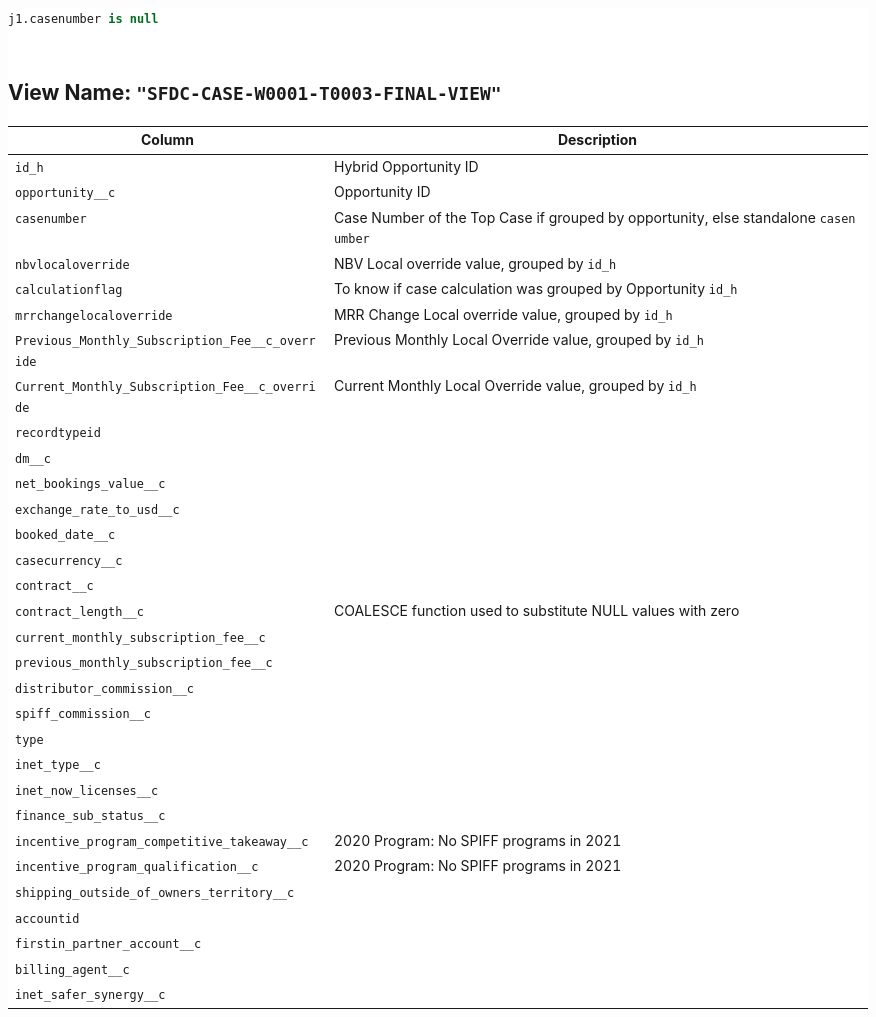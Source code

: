 ```sql
j1.casenumber is null
 

```

## View Name: `"SFDC-CASE-W0001-T0003-FINAL-VIEW"`


| Column | Description |
| --- | --- |
| `id_h`| Hybrid Opportunity ID |
| `opportunity__c`| Opportunity ID |
| `casenumber`| Case Number of the Top Case if grouped by opportunity, else standalone `casenumber` |
| `nbvlocaloverride` | NBV Local override value, grouped by `id_h` |
| `calculationflag` | To know if case calculation was grouped by Opportunity `id_h` |
| `mrrchangelocaloverride` | MRR Change Local override value, grouped by `id_h` |
| `Previous_Monthly_Subscription_Fee__c_override`| Previous Monthly Local Override value, grouped by `id_h` |
| `Current_Monthly_Subscription_Fee__c_override` | Current Monthly Local Override value, grouped by `id_h` |
|`recordtypeid`|  |
|`dm__c` |  |
|`net_bookings_value__c` |  |
|`exchange_rate_to_usd__c` |  |
|`booked_date__c` |  |
|`casecurrency__c` |  |
|`contract__c` |  |
|`contract_length__c` | COALESCE function used to substitute NULL values with zero |
|`current_monthly_subscription_fee__c` |  |
|`previous_monthly_subscription_fee__c` |  |
|`distributor_commission__c` |  |
|`spiff_commission__c` |  |
|`type` |  |
|`inet_type__c` |  |
|`inet_now_licenses__c` |  |
|`finance_sub_status__c` |  |
|`incentive_program_competitive_takeaway__c` | 2020 Program: No SPIFF programs in 2021 |
|`incentive_program_qualification__c` |  2020 Program: No SPIFF programs in 2021 |
|`shipping_outside_of_owners_territory__c` |  |
|`accountid` |  |
|`firstin_partner_account__c` |  |
|`billing_agent__c` |  |
|`inet_safer_synergy__c` |  |